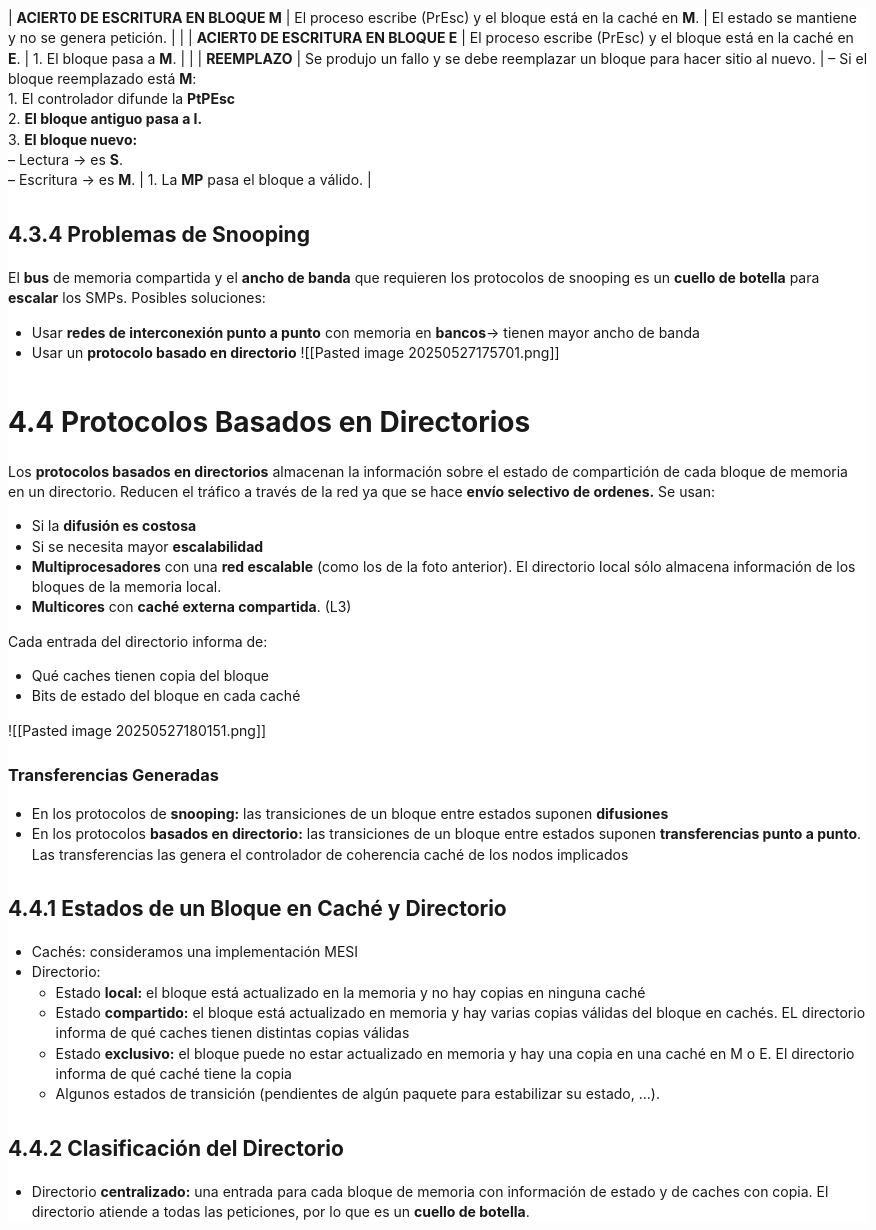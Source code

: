 | **ACIERT0 DE ESCRITURA EN BLOQUE M** | El proceso escribe (PrEsc) y el bloque está en la caché en **M**.         | El estado se mantiene y no se genera petición.                                                                                                         |                                                                                                                                                                                                                                          |
| **ACIERT0 DE ESCRITURA EN BLOQUE E** | El proceso escribe (PrEsc) y el bloque está en la caché en **E**.         | 1. El bloque pasa a **M**.                                                                                                                              |                                                                                                                                                                                                                                          |
| **REEMPLAZO**                         | Se produjo un fallo y se debe reemplazar un bloque para hacer sitio al nuevo. | – Si el bloque reemplazado está **M**: <br> 1. El controlador difunde la **PtPEsc** <br> 2. **El bloque antiguo pasa a I.** <br> 3. **El bloque nuevo:** <br> – Lectura → es **S**. <br> – Escritura → es **M**. | 1. La **MP** pasa el bloque a válido.                                                                                                                                                                                                     |

## 4.3.4 Problemas de Snooping
El **bus** de memoria compartida y el **ancho de banda** que requieren los protocolos de snooping es un **cuello de botella** para **escalar** los SMPs. Posibles soluciones:
- Usar **redes de interconexión punto a punto** con memoria en **bancos**-> tienen mayor ancho de banda
- Usar un **protocolo basado en directorio**
![[Pasted image 20250527175701.png]]

# 4.4 Protocolos Basados en Directorios
Los **protocolos basados en directorios** almacenan la información sobre el estado de compartición de cada bloque de memoria en un directorio. Reducen el tráfico a través de la red ya que se hace **envío selectivo de ordenes.** Se usan: 
- Si la **difusión es costosa**
- Si se necesita mayor **escalabilidad**
- **Multiprocesadores** con una **red escalable** (como los de la foto anterior). El directorio local sólo almacena información de los bloques de la memoria local.
- **Multicores** con **caché externa compartida**. (L3)

Cada entrada del directorio informa de:
- Qué caches tienen copia del bloque
- Bits de estado del bloque en cada caché

![[Pasted image 20250527180151.png]]

### Transferencias Generadas
- En los protocolos de **snooping:** las transiciones de un bloque entre estados suponen **difusiones**
- En los protocolos **basados en directorio:** las transiciones de un bloque entre estados suponen **transferencias punto a punto**.
Las transferencias las genera el controlador de coherencia caché de los nodos implicados

## 4.4.1 Estados de un Bloque en Caché y Directorio
- Cachés: consideramos una implementación MESI
- Directorio:
	- Estado **local:** el bloque está actualizado en la memoria y no hay copias en ninguna caché
	- Estado **compartido:** el bloque está actualizado en memoria y hay varias copias válidas del bloque en cachés. EL directorio informa de qué caches tienen distintas copias válidas
	- Estado **exclusivo:** el bloque puede no estar actualizado en memoria y hay una copia en una caché en M o E. El directorio informa de qué caché tiene la copia
	- Algunos estados de transición (pendientes de algún paquete para estabilizar su estado, ...).

## 4.4.2 Clasificación del Directorio
- Directorio **centralizado:** una entrada para cada bloque de memoria con información de estado y de caches con copia. El directorio atiende a todas las peticiones, por lo que es un **cuello de botella**.
